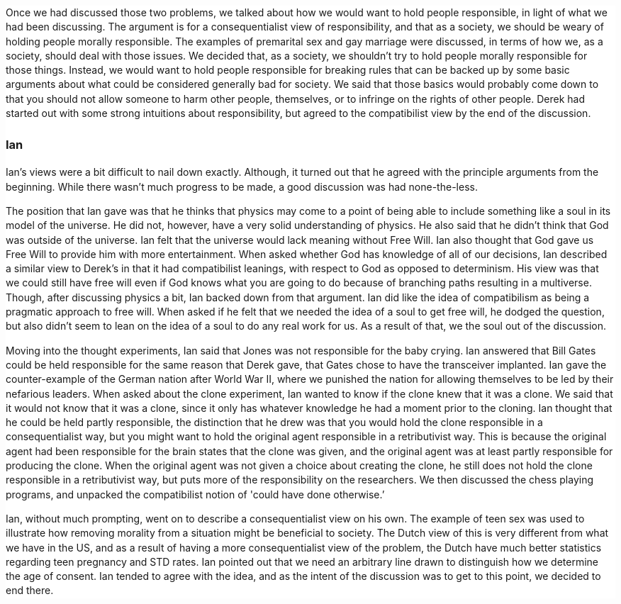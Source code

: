 <p>Once we had discussed those two problems, we talked about how we would want to hold people responsible, in light of what we had been discussing. The argument is for a consequentialist view of responsibility, and that as a society, we should be weary of holding people morally responsible. The examples of premarital sex and gay marriage were discussed, in terms of how we, as a society, should deal with those issues. We decided that, as a society, we shouldn&rsquo;t try to hold people morally responsible for those things. Instead, we would want to hold people responsible for breaking rules that can be backed up by some basic arguments about what could be considered generally bad for society. We said that those basics would probably come down to that you should not allow someone to harm other people, themselves, or to infringe on the rights of other people. Derek had started out with some strong intuitions about responsibility, but agreed to the compatibilist view by the end of the discussion.</p>

<h3>Ian</h3>

<p>Ian&rsquo;s views were a bit difficult to nail down exactly. Although, it turned out that he agreed with the principle arguments from the beginning. While there wasn&rsquo;t much progress to be made, a good discussion was had none-the-less.</p>

<p>The position that Ian gave was that he thinks that physics may come to a point of being able to include something like a soul in its model of the universe. He did not, however, have a very solid understanding of physics. He also said that he didn&rsquo;t think that God was outside of the universe. Ian felt that the universe would lack meaning without Free Will. Ian also thought that God gave us Free Will to provide him with more entertainment. When asked whether God has knowledge of all of our decisions, Ian described a similar view to Derek&rsquo;s in that it had compatibilist leanings, with respect to God as opposed to determinism. His view was that we could still have free will even if God knows what you are going to do because of branching paths resulting in a multiverse. Though, after discussing physics a bit, Ian backed down from that argument. Ian did like the idea of compatibilism as being a pragmatic approach to free will. When asked if he felt that we needed the idea of a soul to get free will, he dodged the question, but also didn&rsquo;t seem to lean on the idea of a soul to do any real work for us. As a result of that, we the soul out of the discussion.</p>

<p>Moving into the thought experiments, Ian said that Jones was not responsible for the baby crying. Ian answered that Bill Gates could be held responsible for the same reason that Derek gave, that Gates chose to have the transceiver implanted. Ian gave the counter-example of the German nation after World War II, where we punished the nation for allowing themselves to be led by their nefarious leaders. When asked about the clone experiment, Ian wanted to know if the clone knew that it was a clone. We said that it would not know that it was a clone, since it only has whatever knowledge he had a moment prior to the cloning. Ian thought that he could be held partly responsible, the distinction that he drew was that you would hold the clone responsible in a consequentialist way, but you might want to hold the original agent responsible in a retributivist way. This is because the original agent had been responsible for the brain states that the clone was given, and the original agent was at least partly responsible for producing the clone. When the original agent was not given a choice about creating the clone, he still does not hold the clone responsible in a retributivist way, but puts more of the responsibility on the researchers. We then discussed the chess playing programs, and unpacked the compatibilist notion of 'could have done otherwise.&rsquo;</p>

<p>Ian, without much prompting, went on to describe a consequentialist view on his own. The example of teen sex was used to illustrate how removing morality from a situation might be beneficial to society. The Dutch view of this is very different from what we have in the US, and as a result of having a more consequentialist view of the problem, the Dutch have much better statistics regarding teen pregnancy and STD rates. Ian pointed out that we need an arbitrary line drawn to distinguish how we determine the age of consent. Ian tended to agree with the idea, and as the intent of the discussion was to get to this point, we decided to end there.</p>
